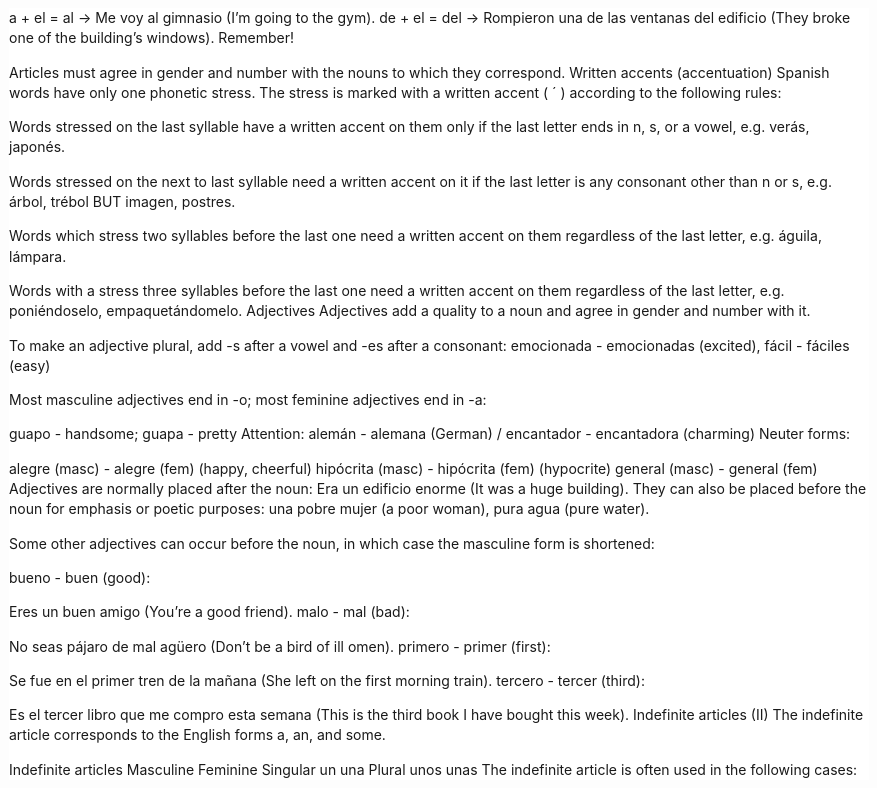 a + el = al → Me voy al gimnasio (I’m going to the gym).
de + el = del → Rompieron una de las ventanas del edificio (They broke one of the building’s windows).
Remember!

Articles must agree in gender and number with the nouns to which they correspond.
Written accents (accentuation)
Spanish words have only one phonetic stress. The stress is marked with a written accent ( ´ ) according to the following rules:

Words stressed on the last syllable have a written accent on them only if the last letter ends in n, s, or a vowel, e.g. verás, japonés.

Words stressed on the next to last syllable need a written accent on it if the last letter is any consonant other than n or s, e.g. árbol, trébol BUT imagen, postres.

Words which stress two syllables before the last one need a written accent on them regardless of the last letter, e.g. águila, lámpara.

Words with a stress three syllables before the last one need a written accent on them regardless of the last letter, e.g. poniéndoselo, empaquetándomelo.
Adjectives
Adjectives add a quality to a noun and agree in gender and number with it.

To make an adjective plural, add -s after a vowel and -es after a consonant: emocionada - emocionadas (excited), fácil - fáciles (easy)

Most masculine adjectives end in -o; most feminine adjectives end in -a:

guapo - handsome; guapa - pretty
Attention: alemán - alemana (German) / encantador - encantadora (charming)
Neuter forms:

alegre (masc) - alegre (fem) (happy, cheerful)
hipócrita (masc) - hipócrita (fem) (hypocrite)
general (masc) - general (fem)
Adjectives are normally placed after the noun: Era un edificio enorme (It was a huge building). They can also be placed before the noun for emphasis or poetic purposes: una pobre mujer (a poor woman), pura agua (pure water).

Some other adjectives can occur before the noun, in which case the masculine form is shortened:

bueno - buen (good):

Eres un buen amigo (You’re a good friend).
malo - mal (bad):

No seas pájaro de mal agüero (Don’t be a bird of ill omen).
primero - primer (first):

Se fue en el primer tren de la mañana (She left on the first morning train).
tercero - tercer (third):

Es el tercer libro que me compro esta semana (This is the third book I have bought this week).
Indefinite articles (II)
The indefinite article corresponds to the English forms a, an, and some.

Indefinite articles
Masculine	Feminine
Singular	un	una
Plural	unos	unas
The indefinite article is often used in the following cases:
